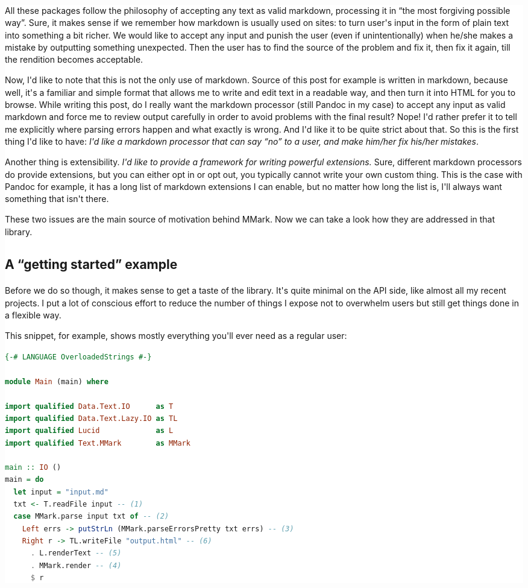 All these packages follow the philosophy of accepting any text as valid
markdown, processing it in “the most forgiving possible way”. Sure, it makes
sense if we remember how markdown is usually used on sites: to turn user's
input in the form of plain text into something a bit richer. We would like
to accept any input and punish the user (even if unintentionally) when
he/she makes a mistake by outputting something unexpected. Then the user has
to find the source of the problem and fix it, then fix it again, till the
rendition becomes acceptable.

Now, I'd like to note that this is not the only use of markdown. Source of
this post for example is written in markdown, because well, it's a familiar
and simple format that allows me to write and edit text in a readable way,
and then turn it into HTML for you to browse. While writing this post, do I
really want the markdown processor (still Pandoc in my case) to accept any
input as valid markdown and force me to review output carefully in order to
avoid problems with the final result? Nope! I'd rather prefer it to tell me
explicitly where parsing errors happen and what exactly is wrong. And I'd
like it to be quite strict about that. So this is the first thing I'd like
to have: *I'd like a markdown processor that can say “no” to a user, and
make him/her fix his/her mistakes*.

Another thing is extensibility. *I'd like to provide a framework for writing
powerful extensions.* Sure, different markdown processors do provide
extensions, but you can either opt in or opt out, you typically cannot write
your own custom thing. This is the case with Pandoc for example, it has a
long list of markdown extensions I can enable, but no matter how long the
list is, I'll always want something that isn't there.

These two issues are the main source of motivation behind MMark. Now we can
take a look how they are addressed in that library.

## A “getting started” example

Before we do so though, it makes sense to get a taste of the library. It's
quite minimal on the API side, like almost all my recent projects. I put a
lot of conscious effort to reduce the number of things I expose not to
overwhelm users but still get things done in a flexible way.

This snippet, for example, shows mostly everything you'll ever need as a
regular user:

```haskell
{-# LANGUAGE OverloadedStrings #-}

module Main (main) where

import qualified Data.Text.IO      as T
import qualified Data.Text.Lazy.IO as TL
import qualified Lucid             as L
import qualified Text.MMark        as MMark

main :: IO ()
main = do
  let input = "input.md"
  txt <- T.readFile input -- (1)
  case MMark.parse input txt of -- (2)
    Left errs -> putStrLn (MMark.parseErrorsPretty txt errs) -- (3)
    Right r -> TL.writeFile "output.html" -- (6)
      . L.renderText -- (5)
      . MMark.render -- (4)
      $ r
```
